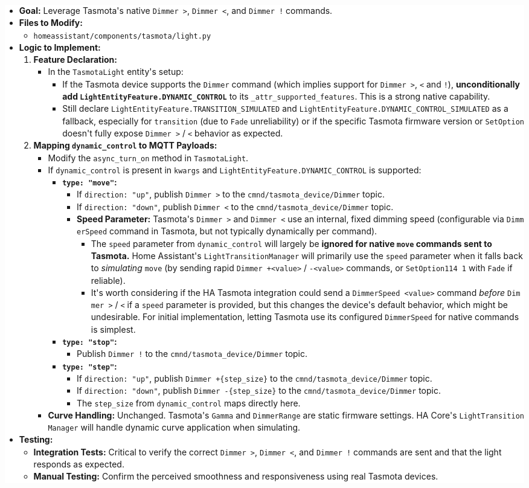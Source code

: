 - **Goal:** Leverage Tasmota's native `Dimmer >`, `Dimmer <`, and `Dimmer !` commands.
- **Files to Modify:**
    - `homeassistant/components/tasmota/light.py`
- **Logic to Implement:**
  1. **Feature Declaration:**
     - In the `TasmotaLight` entity's setup:
       - If the Tasmota device supports the `Dimmer` command (which implies support for `Dimmer >`, `<` and `!`),
         **unconditionally add `LightEntityFeature.DYNAMIC_CONTROL`** to its `_attr_supported_features`. This
         is a strong native capability.
       - Still declare `LightEntityFeature.TRANSITION_SIMULATED` and `LightEntityFeature.DYNAMIC_CONTROL_SIMULATED` as a
         fallback, especially for `transition` (due to `Fade` unreliability) or if the specific Tasmota
         firmware version or `SetOption` doesn't fully expose `Dimmer >` / `<` behavior as expected.
  2. **Mapping `dynamic_control` to MQTT Payloads:**
     - Modify the `async_turn_on` method in `TasmotaLight`.
     - If `dynamic_control` is present in `kwargs` and `LightEntityFeature.DYNAMIC_CONTROL` is supported:
       - **`type: "move"`:**
         - If `direction: "up"`, publish `Dimmer >` to the `cmnd/tasmota_device/Dimmer` topic.
         - If `direction: "down"`, publish `Dimmer <` to the `cmnd/tasmota_device/Dimmer` topic.
         - **Speed Parameter:** Tasmota's `Dimmer >` and `Dimmer <` use an internal, fixed dimming speed (configurable
           via `DimmerSpeed` command in Tasmota, but not typically dynamically per command).
           - The `speed` parameter from `dynamic_control` will largely be **ignored for native `move` commands sent to
             Tasmota.** Home Assistant's `LightTransitionManager` will primarily use the `speed` parameter
             when it falls back to _simulating_ `move` (by sending rapid `Dimmer +<value>` / `-<value>`
             commands, or `SetOption114 1` with `Fade` if reliable).
           - It's worth considering if the HA Tasmota integration could send a `DimmerSpeed <value>` command _before_
             `Dimmer >` / `<` if a `speed` parameter is provided, but this changes the device's default
             behavior, which might be undesirable. For initial implementation, letting Tasmota use its
             configured `DimmerSpeed` for native commands is simplest.
       - **`type: "stop"`:**
         - Publish `Dimmer !` to the `cmnd/tasmota_device/Dimmer` topic.
       - **`type: "step"`:**
         - If `direction: "up"`, publish `Dimmer +{step_size}` to the `cmnd/tasmota_device/Dimmer` topic.
         - If `direction: "down"`, publish `Dimmer -{step_size}` to the `cmnd/tasmota_device/Dimmer` topic.
         - The `step_size` from `dynamic_control` maps directly here.
     - **Curve Handling:** Unchanged. Tasmota's `Gamma` and `DimmerRange` are static firmware settings. HA Core's
       `LightTransitionManager` will handle dynamic curve application when simulating.
- **Testing:**
    - **Integration Tests:** Critical to verify the correct `Dimmer >`, `Dimmer <`, and `Dimmer !` commands are sent and
      that the light responds as expected.
    - **Manual Testing:** Confirm the perceived smoothness and responsiveness using real Tasmota devices.
